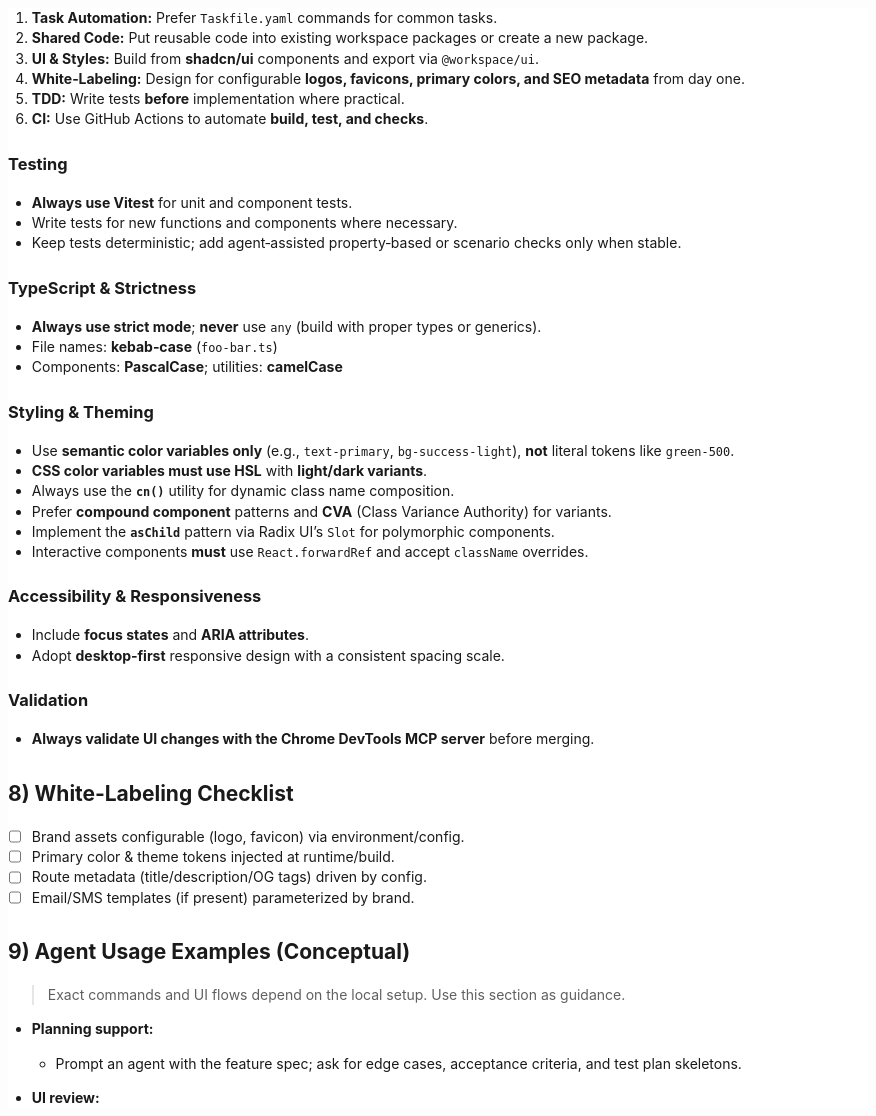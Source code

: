 1. **Task Automation:** Prefer `Taskfile.yaml` commands for common tasks.
2. **Shared Code:** Put reusable code into existing workspace packages or create a new package.
3. **UI & Styles:** Build from **shadcn/ui** components and export via `@workspace/ui`.
4. **White‑Labeling:** Design for configurable **logos, favicons, primary colors, and SEO metadata** from day one.
5. **TDD:** Write tests **before** implementation where practical.
6. **CI:** Use GitHub Actions to automate **build, test, and checks**.

### Testing

* **Always use Vitest** for unit and component tests.
* Write tests for new functions and components where necessary.
* Keep tests deterministic; add agent‑assisted property‑based or scenario checks only when stable.

### TypeScript & Strictness

* **Always use strict mode**; **never** use `any` (build with proper types or generics).
* File names: **kebab‑case** (`foo-bar.ts`)
* Components: **PascalCase**; utilities: **camelCase**

### Styling & Theming

* Use **semantic color variables only** (e.g., `text-primary`, `bg-success-light`), **not** literal tokens like `green-500`.
* **CSS color variables must use HSL** with **light/dark variants**.
* Always use the **`cn()`** utility for dynamic class name composition.
* Prefer **compound component** patterns and **CVA** (Class Variance Authority) for variants.
* Implement the **`asChild`** pattern via Radix UI’s `Slot` for polymorphic components.
* Interactive components **must** use `React.forwardRef` and accept `className` overrides.

### Accessibility & Responsiveness

* Include **focus states** and **ARIA attributes**.
* Adopt **desktop‑first** responsive design with a consistent spacing scale.

### Validation

* **Always validate UI changes with the Chrome DevTools MCP server** before merging.

## 8) White‑Labeling Checklist

* [ ] Brand assets configurable (logo, favicon) via environment/config.
* [ ] Primary color & theme tokens injected at runtime/build.
* [ ] Route metadata (title/description/OG tags) driven by config.
* [ ] Email/SMS templates (if present) parameterized by brand.

## 9) Agent Usage Examples (Conceptual)

> Exact commands and UI flows depend on the local setup. Use this section as guidance.

* **Planning support:**

  * Prompt an agent with the feature spec; ask for edge cases, acceptance criteria, and test plan skeletons.
* **UI review:**
